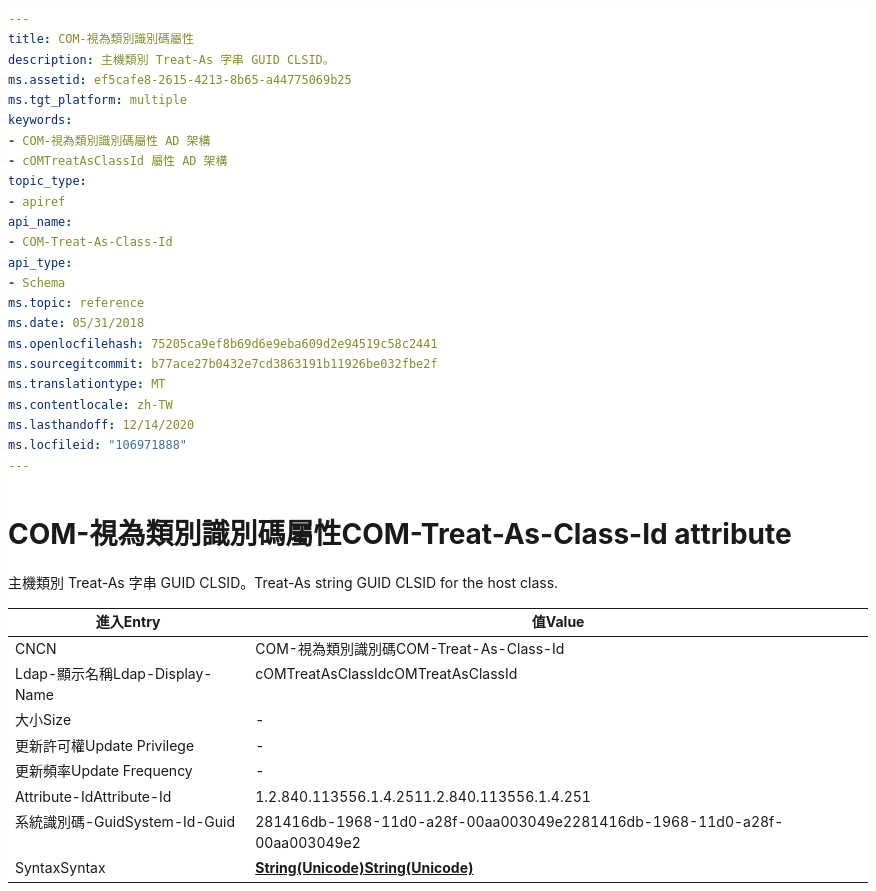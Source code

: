 ```yaml
---
title: COM-視為類別識別碼屬性
description: 主機類別 Treat-As 字串 GUID CLSID。
ms.assetid: ef5cafe8-2615-4213-8b65-a44775069b25
ms.tgt_platform: multiple
keywords:
- COM-視為類別識別碼屬性 AD 架構
- cOMTreatAsClassId 屬性 AD 架構
topic_type:
- apiref
api_name:
- COM-Treat-As-Class-Id
api_type:
- Schema
ms.topic: reference
ms.date: 05/31/2018
ms.openlocfilehash: 75205ca9ef8b69d6e9eba609d2e94519c58c2441
ms.sourcegitcommit: b77ace27b0432e7cd3863191b11926be032fbe2f
ms.translationtype: MT
ms.contentlocale: zh-TW
ms.lasthandoff: 12/14/2020
ms.locfileid: "106971888"
---
```

# <a name="com-treat-as-class-id-attribute"></a><span data-ttu-id="9b551-105">COM-視為類別識別碼屬性</span><span class="sxs-lookup"><span data-stu-id="9b551-105">COM-Treat-As-Class-Id attribute</span></span>

<span data-ttu-id="9b551-106">主機類別 Treat-As 字串 GUID CLSID。</span><span class="sxs-lookup"><span data-stu-id="9b551-106">Treat-As string GUID CLSID for the host class.</span></span>



| <span data-ttu-id="9b551-107">進入</span><span class="sxs-lookup"><span data-stu-id="9b551-107">Entry</span></span> | <span data-ttu-id="9b551-108">值</span><span class="sxs-lookup"><span data-stu-id="9b551-108">Value</span></span> |
|-------------------|---------------------------------------------|
| <span data-ttu-id="9b551-109">CN</span><span class="sxs-lookup"><span data-stu-id="9b551-109">CN</span></span>                | <span data-ttu-id="9b551-110">COM-視為類別識別碼</span><span class="sxs-lookup"><span data-stu-id="9b551-110">COM-Treat-As-Class-Id</span></span>                       |
| <span data-ttu-id="9b551-111">Ldap-顯示名稱</span><span class="sxs-lookup"><span data-stu-id="9b551-111">Ldap-Display-Name</span></span> | <span data-ttu-id="9b551-112">cOMTreatAsClassId</span><span class="sxs-lookup"><span data-stu-id="9b551-112">cOMTreatAsClassId</span></span>                           |
| <span data-ttu-id="9b551-113">大小</span><span class="sxs-lookup"><span data-stu-id="9b551-113">Size</span></span>              | \-                                          |
| <span data-ttu-id="9b551-114">更新許可權</span><span class="sxs-lookup"><span data-stu-id="9b551-114">Update Privilege</span></span>  | \-                                          |
| <span data-ttu-id="9b551-115">更新頻率</span><span class="sxs-lookup"><span data-stu-id="9b551-115">Update Frequency</span></span>  | \-                                          |
| <span data-ttu-id="9b551-116">Attribute-Id</span><span class="sxs-lookup"><span data-stu-id="9b551-116">Attribute-Id</span></span>      | <span data-ttu-id="9b551-117">1.2.840.113556.1.4.251</span><span class="sxs-lookup"><span data-stu-id="9b551-117">1.2.840.113556.1.4.251</span></span>                      |
| <span data-ttu-id="9b551-118">系統識別碼-Guid</span><span class="sxs-lookup"><span data-stu-id="9b551-118">System-Id-Guid</span></span>    | <span data-ttu-id="9b551-119">281416db-1968-11d0-a28f-00aa003049e2</span><span class="sxs-lookup"><span data-stu-id="9b551-119">281416db-1968-11d0-a28f-00aa003049e2</span></span>        |
| <span data-ttu-id="9b551-120">Syntax</span><span class="sxs-lookup"><span data-stu-id="9b551-120">Syntax</span></span>            | [<span data-ttu-id="9b551-121">**String(Unicode)**</span><span class="sxs-lookup"><span data-stu-id="9b551-121">**String(Unicode)**</span></span>](s-string-unicode.md) |
